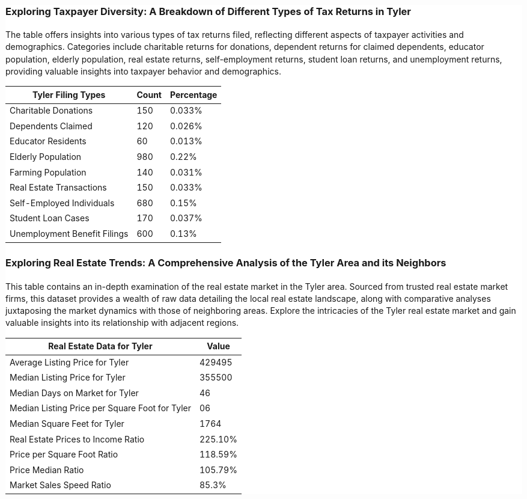 ### Exploring Taxpayer Diversity: A Breakdown of Different Types of Tax Returns in Tyler

The table offers insights into various types of tax returns filed, reflecting different aspects of taxpayer activities and demographics. Categories include charitable returns for donations, dependent returns for claimed dependents, educator population, elderly population, real estate returns, self-employment returns, student loan returns, and unemployment returns, providing valuable insights into taxpayer behavior and demographics.

| Tyler Filing Types                    | Count | Percentage |
|--------------------------------------|-------|------------|
| Charitable Donations                 | 150 | 0.033% |
| Dependents Claimed                   | 120 | 0.026% |
| Educator Residents                   | 60 | 0.013% |
| Elderly Population                   | 980 | 0.22% |
| Farming Population                   | 140 | 0.031% |
| Real Estate Transactions             | 150 | 0.033% |
| Self-Employed Individuals            | 680 | 0.15% |
| Student Loan Cases                   | 170 | 0.037% |
| Unemployment Benefit Filings         | 600 | 0.13% |

### Exploring Real Estate Trends: A Comprehensive Analysis of the Tyler Area and its Neighbors

This table contains an in-depth examination of the real estate market in the Tyler area. Sourced from trusted real estate market firms, this dataset provides a wealth of raw data detailing the local real estate landscape, along with comparative analyses juxtaposing the market dynamics with those of neighboring areas. Explore the intricacies of the Tyler real estate market and gain valuable insights into its relationship with adjacent regions.


| Real Estate Data for Tyler                       | Value    |
|------------------------------------------------|----------|
| Average Listing Price for Tyler               | 429495 |
| Median Listing Price for Tyler                | 355500 |
| Median Days on Market for Tyler               | 46 |
| Median Listing Price per Square Foot for Tyler| 06 |
| Median Square Feet for Tyler                  | 1764 |
| Real Estate Prices to Income Ratio           | 225.10% |
| Price per Square Foot Ratio                  | 118.59% |
| Price Median Ratio                           | 105.79% |
| Market Sales Speed Ratio                     | 85.3% |
